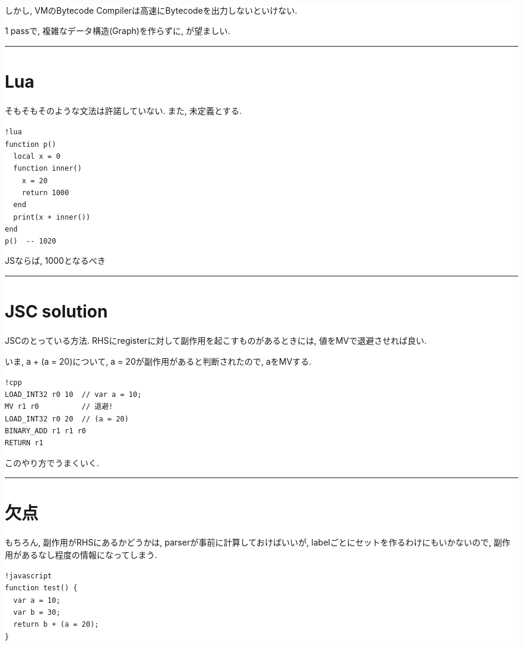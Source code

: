 しかし, VMのBytecode Compilerは高速にBytecodeを出力しないといけない.

1 passで, 複雑なデータ構造(Graph)を作らずに, が望ましい.

---

Lua
===

そもそもそのような文法は許諾していない.
また, 未定義とする.

    !lua
    function p()
      local x = 0
      function inner()
        x = 20
        return 1000
      end
      print(x + inner())
    end
    p()  -- 1020

JSならば, 1000となるべき

----

JSC solution
============

JSCのとっている方法.
RHSにregisterに対して副作用を起こすものがあるときには, 値をMVで退避させれば良い.

いま, a + (a = 20)について, a = 20が副作用があると判断されたので, aをMVする.

    !cpp
    LOAD_INT32 r0 10  // var a = 10;
    MV r1 r0          // 退避!
    LOAD_INT32 r0 20  // (a = 20)
    BINARY_ADD r1 r1 r0
    RETURN r1

このやり方でうまくいく.

----

欠点
====

もちろん, 副作用がRHSにあるかどうかは, parserが事前に計算しておけばいいが, labelごとにセットを作るわけにもいかないので, 副作用があるなし程度の情報になってしまう.

    !javascript
    function test() {
      var a = 10;
      var b = 30;
      return b + (a = 20);
    }
